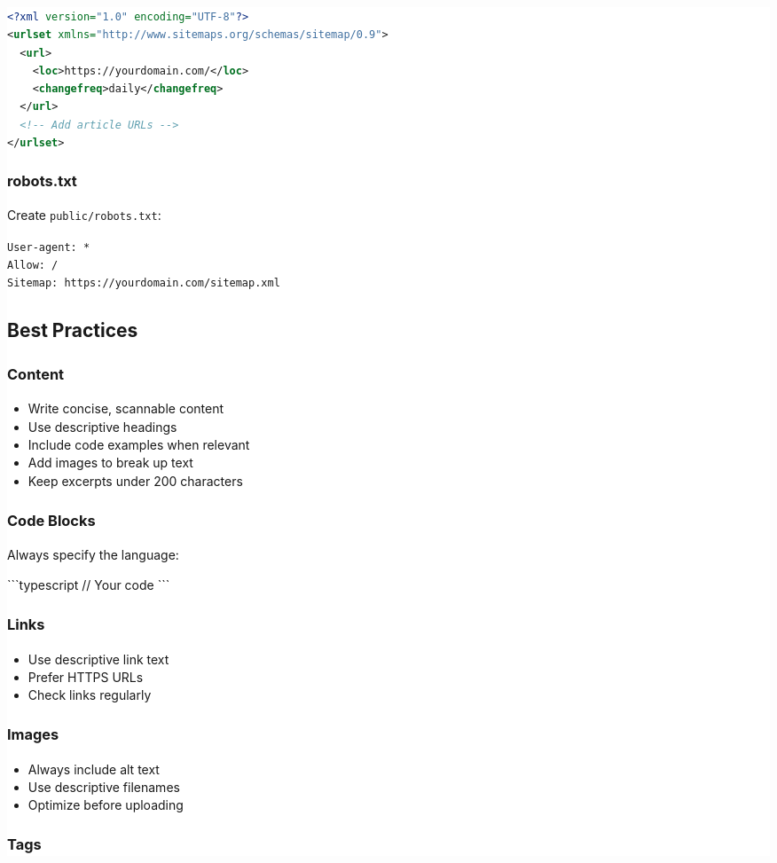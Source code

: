 ```xml
<?xml version="1.0" encoding="UTF-8"?>
<urlset xmlns="http://www.sitemaps.org/schemas/sitemap/0.9">
  <url>
    <loc>https://yourdomain.com/</loc>
    <changefreq>daily</changefreq>
  </url>
  <!-- Add article URLs -->
</urlset>
```

### robots.txt

Create `public/robots.txt`:

```
User-agent: *
Allow: /
Sitemap: https://yourdomain.com/sitemap.xml
```

## Best Practices

### Content

- Write concise, scannable content
- Use descriptive headings
- Include code examples when relevant
- Add images to break up text
- Keep excerpts under 200 characters

### Code Blocks

Always specify the language:

\```typescript
// Your code
\```

### Links

- Use descriptive link text
- Prefer HTTPS URLs
- Check links regularly

### Images

- Always include alt text
- Use descriptive filenames
- Optimize before uploading

### Tags
